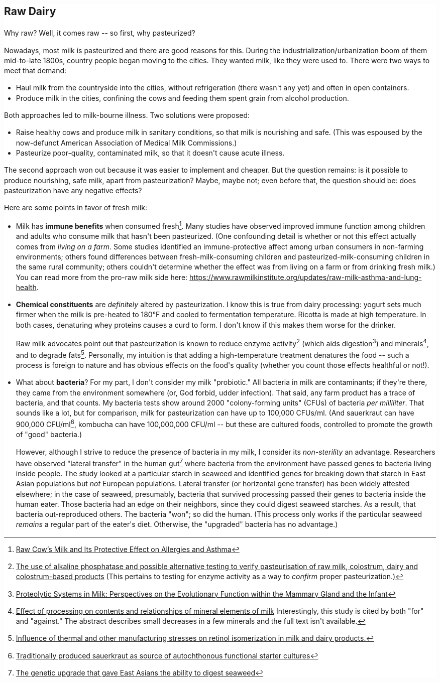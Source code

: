## Raw Dairy

Why raw? Well, it comes raw -- so first, why pasteurized?

Nowadays, most milk is pasteurized and there are good reasons for this. During the industrialization/urbanization boom of them mid-to-late 1800s, country people began moving to the cities. They wanted milk, like they were used to. There were two ways to meet that demand:

- Haul milk from the countryside into the cities, without refrigeration (there wasn't any yet) and often in open containers.
- Produce milk in the cities, confining the cows and feeding them spent grain from alcohol production.

Both approaches led to milk-bourne illness. Two solutions were proposed:

- Raise healthy cows and produce milk in sanitary conditions, so that milk is nourishing and safe. (This was espoused by the now-defunct American Association of Medical Milk Commissions.)
- Pasteurize poor-quality, contaminated milk, so that it doesn't cause acute illness.

The second approach won out because it was easier to implement and cheaper. But the question remains: is it possible to produce nourishing, safe milk, apart from pasteurization? Maybe, maybe not; even before that, the question should be: does pasteurization have any negative effects?

Here are some points in favor of fresh milk:

- Milk has __immune benefits__ when consumed fresh[^immune]. Many studies have observed improved immune function among children and adults who consume milk that hasn't been pasteurized. (One confounding detail is whether or not this effect actually comes from _living on a farm_. Some studies identified an immune-protective affect among urban consumers in non-farming environments; others found differences between fresh-milk-consuming children and pasteurized-milk-consuming children in the same rural community; others couldn't determine whether the effect was from living on a farm or from drinking fresh milk.) You can read more from the pro-raw milk side here: https://www.rawmilkinstitute.org/updates/raw-milk-asthma-and-lung-health.

- __Chemical constituents__ are _definitely_ altered by pasteurization. I know this is true from dairy processing: yogurt sets much firmer when the milk is pre-heated to 180°F and cooled to fermentation temperature. Ricotta is made at high temperature. In both cases, denaturing whey proteins causes a curd to form. I don't know if this makes them worse for the drinker.

  Raw milk advocates point out that pasteurization is known to reduce enzyme activity[^enzymes] (which aids digestion[^enzyme_digestion]) and minerals[^minerals], and to degrade fats[^fats]. Personally, my intuition is that adding a high-temperature treatment denatures the food -- such a process is foreign to nature and has obvious effects on the food's quality (whether you count those effects healthful or not!).

- What about __bacteria__? For my part, I don't consider my milk "probiotic." All bacteria in milk are contaminants; if they're there, they came from the environment somewhere (or, God forbid, udder infection). That said, any farm product has a trace of bacteria, and that counts. My bacteria tests show around 2000 "colony-forming units" (CFUs) of bacteria _per milliliter_. That sounds like a lot, but for comparison, milk for pasteurization can have up to 100,000 CFUs/ml. (And sauerkraut can have 900,000 CFU/ml[^kraut], kombucha can have 100,000,000 CFU/ml -- but these are cultured foods, controlled to promote the growth of "good" bacteria.)

  However, although I strive to reduce the presence of bacteria in my milk, I consider its _non-sterility_ an advantage. Researchers have observed "lateral transfer" in the human gut[^seaweed] where bacteria from the environment have passed genes to bacteria living inside people. The study looked at a particular starch in seaweed and identified genes for breaking down that starch in East Asian populations but _not_ European populations. Lateral transfer (or horizontal gene transfer) has been widely attested elsewhere; in the case of seaweed, presumably, bacteria that survived processing passed their genes to bacteria inside the human eater. Those bacteria had an edge on their neighbors, since they could digest seaweed starches. As a result, that bacteria out-reproduced others. The bacteria "won"; so did the human. (This process only works if the particular seaweed _remains_ a regular part of the eater's diet. Otherwise, the "upgraded" bacteria has no advantage.)


[^cla]: [Conjugated Linoleic Acid (CLA) in Animal Production and Human Health](https://extension.psu.edu/conjugated-linoleic-acid-cla-in-animal-production-and-human-health)
[^cla2]: [Healthline: CLA (Conjugated Linoleic Acid): A Detailed Review](https://www.healthline.com/nutrition/conjugated-linoleic-acid)
[^k2]: [Healthline: Vitamin K2: Everything You Need to Know](https://www.healthline.com/nutrition/vitamin-k2)
[^k2_history]: [Brief history of vitamin K2](https://vitamink2.ca/history-of-vitamin-k2/)
[^phyto]: [Health-Promoting Phytonutrients Are Higher in Grass-Fed Meat and Milk](https://www.frontiersin.org/articles/10.3389/fsufs.2020.555426/full)
[^immune]: [Raw Cow’s Milk and Its Protective Effect on Allergies and Asthma](https://www.ncbi.nlm.nih.gov/pmc/articles/PMC6413174/)
[^enzymes]: [The use of alkaline phosphatase and possible alternative testing to verify pasteurisation of raw milk, colostrum, dairy and colostrum-based products](https://efsa.onlinelibrary.wiley.com/doi/full/10.2903/j.efsa.2021.6576) (This pertains to testing for enzyme activity as a way to _confirm_ proper pasteurization.)
[^enzyme_digestion]: [Proteolytic Systems in Milk: Perspectives on the Evolutionary Function within the Mammary Gland and the Infant](https://www.ncbi.nlm.nih.gov/pmc/articles/PMC4637187/)
[^minerals]: [Effect of processing on contents and relationships of mineral elements of milk](https://www.sciencedirect.com/science/article/abs/pii/0308814694900507) Interestingly, this study is cited by both "for" and "against." The abstract describes small decreases in a few minerals and the full text isn't available.
[^fats]: [Influence of thermal and other manufacturing stresses on retinol isomerization in milk and dairy products.](https://europepmc.org/article/med/9627844)
[^kraut]: [Traditionally produced sauerkraut as source of autochthonous functional starter cultures](https://www.sciencedirect.com/science/article/pii/S0944501313001687)
[^kombucha]: [Kombucha: Biochemical and microbiological impacts on the chemical and flavor profile](https://www.sciencedirect.com/science/article/pii/S2772753X22000144)
[^seaweed]: [The genetic upgrade that gave East Asians the ability to digest seaweed](https://english.hani.co.kr/arti/english_edition/e_international/1035463)